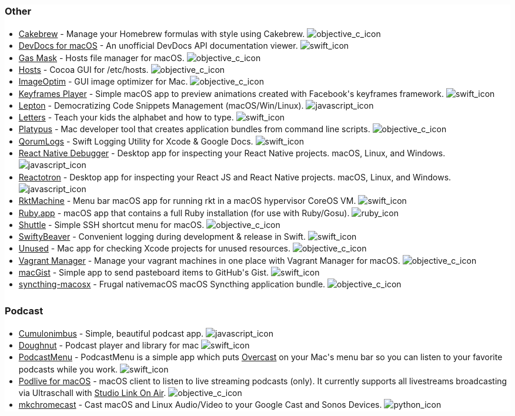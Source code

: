 ### Other
- [Cakebrew](https://github.com/brunophilipe/Cakebrew) - Manage your Homebrew formulas with style using Cakebrew.  ![objective_c_icon] 
- [DevDocs for macOS](https://github.com/dteoh/devdocs-macos) - An unofficial DevDocs API documentation viewer. ![swift_icon] 
- [Gas Mask](https://github.com/2ndalpha/gasmask) - Hosts file manager for macOS.  ![objective_c_icon] 
- [Hosts](https://github.com/specialunderwear/Hosts.prefpane) - Cocoa GUI for /etc/hosts.  ![objective_c_icon] 
- [ImageOptim](https://github.com/ImageOptim/ImageOptim) - GUI image optimizer for Mac.  ![objective_c_icon] 
- [Keyframes Player](https://github.com/insidegui/KeyframesPlayer) - Simple macOS app to preview animations created with Facebook's keyframes framework.  ![swift_icon] 
- [Lepton](https://github.com/hackjutsu/Lepton) - Democratizing Code Snippets Management (macOS/Win/Linux).  ![javascript_icon] 
- [Letters](https://github.com/klaaspieter/letters) - Teach your kids the alphabet and how to type. ![swift_icon] 
- [Platypus](https://github.com/sveinbjornt/Platypus) - Mac developer tool that creates application bundles from command line scripts.  ![objective_c_icon] 
- [QorumLogs](https://github.com/goktugyil/QorumLogs) - Swift Logging Utility for Xcode & Google Docs.  ![swift_icon] 
- [React Native Debugger](https://github.com/jhen0409/react-native-debugger) - Desktop app for inspecting your React Native projects. macOS, Linux, and Windows.  ![javascript_icon] 
- [Reactotron](https://github.com/infinitered/reactotron) - Desktop app for inspecting your React JS and React Native projects. macOS, Linux, and Windows.  ![javascript_icon] 
- [RktMachine](https://github.com/woofwoofinc/rktmachine) - Menu bar macOS app for running rkt in a macOS hypervisor CoreOS VM.  ![swift_icon] 
- [Ruby.app](https://github.com/gosu/ruby-app) - macOS app that contains a full Ruby installation (for use with Ruby/Gosu).  ![ruby_icon] 
- [Shuttle](https://github.com/fitztrev/shuttle) - Simple SSH shortcut menu for macOS.  ![objective_c_icon] 
- [SwiftyBeaver](https://github.com/SwiftyBeaver/SwiftyBeaver) - Convenient logging during development & release in Swift.  ![swift_icon] 
- [Unused](https://github.com/jeffhodnett/Unused) - Mac app for checking Xcode projects for unused resources.   ![objective_c_icon] 
- [Vagrant Manager](https://github.com/lanayotech/vagrant-manager) - Manage your vagrant machines in one place with Vagrant Manager for macOS.   ![objective_c_icon] 
- [macGist](https://github.com/Bunn/macGist) - Simple app to send pasteboard items to GitHub's Gist.  ![swift_icon] 
- [syncthing-macosx](https://github.com/syncthing/syncthing-macos) - Frugal nativemacOS macOS Syncthing application bundle.  ![objective_c_icon] 

### Podcast
- [Cumulonimbus](https://github.com/z-------------/CPod) - Simple, beautiful podcast app.  ![javascript_icon] 
- [Doughnut](https://github.com/CD1212/Doughnut) - Podcast player and library for mac ![swift_icon] 
- [PodcastMenu](https://github.com/insidegui/PodcastMenu) - PodcastMenu is a simple app which puts [Overcast](https://overcast.fm/) on your Mac's menu bar so you can listen to your favorite podcasts while you work.  ![swift_icon] 
- [Podlive for macOS](https://github.com/phranck/podlive-macos) - macOS client to listen to live streaming podcasts (only). It currently supports all livestreams broadcasting via Ultraschall with [Studio Link On Air](https://studio-link.de).  ![objective_c_icon] 
- [mkchromecast](https://github.com/muammar/mkchromecast) - Cast macOS and Linux Audio/Video to your Google Cast and Sonos Devices.  ![python_icon] 


[app_store]: ./icons/app_store-16.png 'App Store.'
[c_icon]: ./icons/c-16.png 'C language.'
[cpp_icon]: ./icons/cpp-16.png 'C++ language.'
[c_sharp_icon]: ./icons/csharp-16.png 'C# Language'
[clojure_icon]: ./icons/clojure-16.png 'Clojure Language'
[coffee_script_icon]: ./icons/coffeescript-16.png 'CoffeeScript language.'
[css_icon]: ./icons/css-16.png 'CSS language.'
[go_icon]: ./icons/golang-16.png 'Go language.'
[elm_icon]: ./icons/elm-16.png 'Elm Language'
[haskell_icon]: ./icons/haskell-16.png 'Haskell language.'
[java_icon]: ./icons/java-16.png 'Java language.'
[javascript_icon]: ./icons/javascript-16.png 'JavaScript language.'
[lua_icon]: ./icons/Lua-16.png 'Lua language.'
[objective_c_icon]: ./icons/objective-c-16.png 'Objective-C language.'
[python_icon]: ./icons/python-16.png 'Python language.'
[ruby_icon]: ./icons/ruby-16.png 'Ruby language.'
[rust_icon]: ./icons/rust-16.png 'Rust language.'
[swift_icon]: ./icons/swift-16.png 'Swift language.'
[type_script_icon]: ./icons/typescript-16.png 'TypeScript language.'